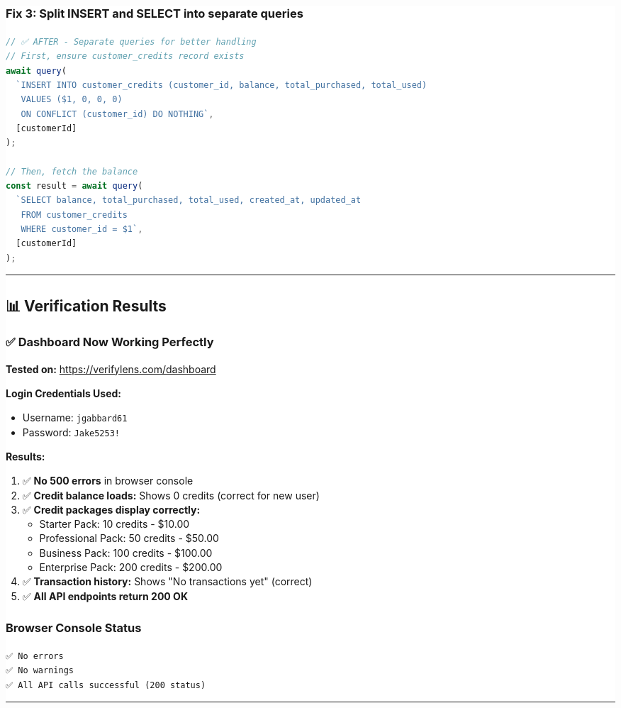 ### Fix 3: Split INSERT and SELECT into separate queries
```typescript
// ✅ AFTER - Separate queries for better handling
// First, ensure customer_credits record exists
await query(
  `INSERT INTO customer_credits (customer_id, balance, total_purchased, total_used)
   VALUES ($1, 0, 0, 0)
   ON CONFLICT (customer_id) DO NOTHING`,
  [customerId]
);

// Then, fetch the balance
const result = await query(
  `SELECT balance, total_purchased, total_used, created_at, updated_at
   FROM customer_credits
   WHERE customer_id = $1`,
  [customerId]
);
```

---

## 📊 Verification Results

### ✅ Dashboard Now Working Perfectly

**Tested on:** https://verifylens.com/dashboard

**Login Credentials Used:**
- Username: `jgabbard61`
- Password: `Jake5253!`

**Results:**
1. ✅ **No 500 errors** in browser console
2. ✅ **Credit balance loads:** Shows 0 credits (correct for new user)
3. ✅ **Credit packages display correctly:**
   - Starter Pack: 10 credits - $10.00
   - Professional Pack: 50 credits - $50.00
   - Business Pack: 100 credits - $100.00
   - Enterprise Pack: 200 credits - $200.00
4. ✅ **Transaction history:** Shows "No transactions yet" (correct)
5. ✅ **All API endpoints return 200 OK**

### Browser Console Status
```
✅ No errors
✅ No warnings
✅ All API calls successful (200 status)
```

---
